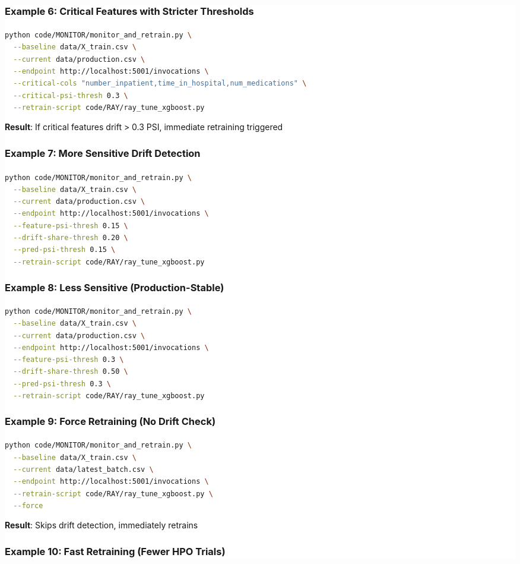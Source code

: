 ### Example 6: Critical Features with Stricter Thresholds

```bash
python code/MONITOR/monitor_and_retrain.py \
  --baseline data/X_train.csv \
  --current data/production.csv \
  --endpoint http://localhost:5001/invocations \
  --critical-cols "number_inpatient,time_in_hospital,num_medications" \
  --critical-psi-thresh 0.3 \
  --retrain-script code/RAY/ray_tune_xgboost.py
```

**Result**: If critical features drift > 0.3 PSI, immediate retraining triggered

### Example 7: More Sensitive Drift Detection

```bash
python code/MONITOR/monitor_and_retrain.py \
  --baseline data/X_train.csv \
  --current data/production.csv \
  --endpoint http://localhost:5001/invocations \
  --feature-psi-thresh 0.15 \
  --drift-share-thresh 0.20 \
  --pred-psi-thresh 0.15 \
  --retrain-script code/RAY/ray_tune_xgboost.py
```

### Example 8: Less Sensitive (Production-Stable)

```bash
python code/MONITOR/monitor_and_retrain.py \
  --baseline data/X_train.csv \
  --current data/production.csv \
  --endpoint http://localhost:5001/invocations \
  --feature-psi-thresh 0.3 \
  --drift-share-thresh 0.50 \
  --pred-psi-thresh 0.3 \
  --retrain-script code/RAY/ray_tune_xgboost.py
```

### Example 9: Force Retraining (No Drift Check)

```bash
python code/MONITOR/monitor_and_retrain.py \
  --baseline data/X_train.csv \
  --current data/latest_batch.csv \
  --endpoint http://localhost:5001/invocations \
  --retrain-script code/RAY/ray_tune_xgboost.py \
  --force
```

**Result**: Skips drift detection, immediately retrains

### Example 10: Fast Retraining (Fewer HPO Trials)
